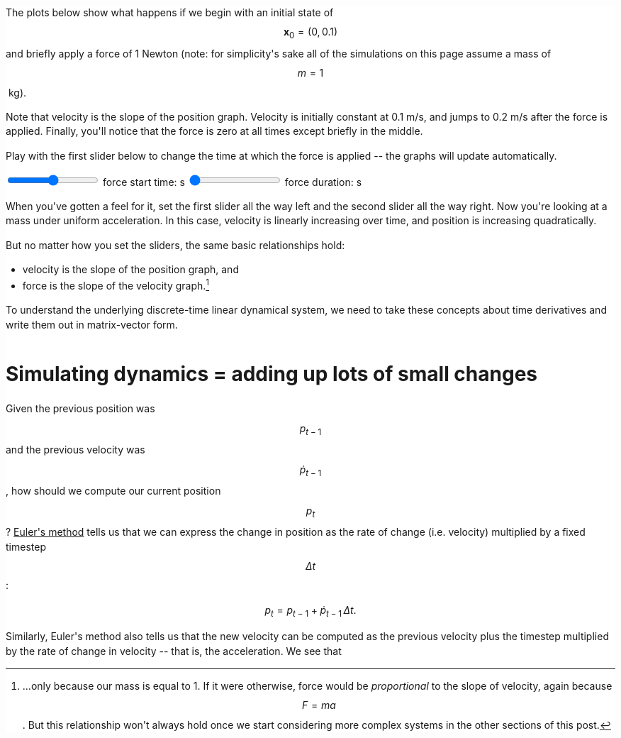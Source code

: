 The plots below show what happens if we begin with an initial state of $$\mathbf{x}_0 = (0, 0.1)$$ and briefly apply a force of 1 Newton (note: for simplicity's sake all of the simulations on this page assume a mass of $$m = 1$$&nbsp;kg).

<div id="firstplot"></div>

Note that <span class="vel">velocity</span> is the slope of the <span
class="pos">position</span> graph. <span class="vel">Velocity</span>
is initially constant at 0.1 m/s, and jumps to 0.2 m/s after the force
is applied. Finally, you'll notice that the <span
class="force">force</span> is zero at all times except briefly in the
middle.

Play with the first slider below to change the time at which the <span class="force">force</span> is applied -- the graphs will update automatically.

<input class="linked_range" id="first_time.range" type="range" min="0" max="10" step="0.1" value="5"> 
force start time: <span class="linked_value" id="first_time.span"></span> s

<input class="linked_range" id="first_duration.range" type="range" min="0" max="10" step="0.1" value="0"> 
force duration: <span class="linked_value" id="first_duration.span"></span> s

When you've gotten a feel for it, set the first slider all the
way left and the second slider all the way right. Now you're looking at a mass under uniform acceleration. In this case, <span class="vel">velocity</span> is linearly increasing over time, and <span class="pos">position</span> is increasing quadratically. 

But no matter how you set the sliders, the same basic relationships hold: 

 - <span class="vel">velocity</span> is the slope of the <span class="pos">position</span> graph, and
  - <span class="force">force</span> is the slope of the <span class="vel">velocity</span> graph.[^1]
  
[^1]: ...only because our mass is equal to 1. If it were otherwise, force would be *proportional* to the slope of velocity, again because $$F = ma$$. But this relationship won't always hold once we start considering more complex systems in the other sections of this post.
  
To understand the underlying discrete-time linear dynamical system, we
need to take these concepts about time derivatives and write them out
in matrix-vector form.

Simulating dynamics = adding up lots of small changes
=====================================================


Given the previous position was $$p_{t-1}$$ and the previous velocity was
$$\dot{p}_{t-1}$$, how should we compute our current position $$p_t$$? 
[Euler's method](https://en.wikipedia.org/wiki/Euler_method) tells us that
we can express the change in position as the rate of change (i.e. velocity) multiplied by a fixed timestep $$\Delta t$$:

$$
p_t = p_{t-1} + \dot{p}_{t-1} \, \Delta t.
$$

Similarly, Euler's method also tells us that the new velocity can be computed
as the previous velocity plus the timestep multiplied by the rate of change in velocity -- that is, the acceleration. We see that


[^2]: Trivia: because this simulation is much [https://en.wikipedia.org/wiki/Stiff_equation](stiffer) than the previous ones, I had to decrease $$\Delta t$$ from 0.1 to 0.001 to prevent the simulation from losing accuracy. But browsers are fast, so NBD.